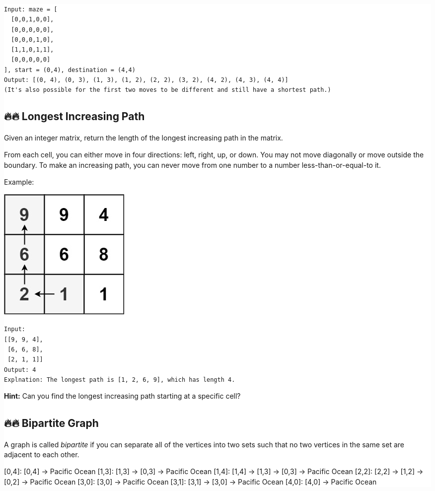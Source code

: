 ```
Input: maze = [
  [0,0,1,0,0],
  [0,0,0,0,0],
  [0,0,0,1,0],
  [1,1,0,1,1],
  [0,0,0,0,0]
], start = (0,4), destination = (4,4)
Output: [(0, 4), (0, 3), (1, 3), (1, 2), (2, 2), (3, 2), (4, 2), (4, 3), (4, 4)]
(It's also possible for the first two moves to be different and still have a shortest path.)
```

## 🔥🔥 Longest Increasing Path

Given an integer matrix, return the length of the longest increasing path in the matrix.

From each cell, you can either move in four directions: left, right, up, or down. You may not move diagonally or move outside the boundary. To make an increasing path, you can never move from one number to a number less-than-or-equal-to it.

Example:

<img src="images/longest_increasing.jpeg">

```
Input:
[[9, 9, 4],
 [6, 6, 8],
 [2, 1, 1]]
Output: 4
Explnation: The longest path is [1, 2, 6, 9], which has length 4.
```

**Hint:** Can you find the longest increasing path starting at a specific cell?

## 🔥🔥 Bipartite Graph

A graph is called *bipartite* if you can separate all of the vertices into two sets such that no two vertices in the same set are adjacent to each other.


[0,4]: [0,4] -> Pacific Ocean 
[1,3]: [1,3] -> [0,3] -> Pacific Ocean 
[1,4]: [1,4] -> [1,3] -> [0,3] -> Pacific Ocean 
[2,2]: [2,2] -> [1,2] -> [0,2] -> Pacific Ocean 
[3,0]: [3,0] -> Pacific Ocean 
[3,1]: [3,1] -> [3,0] -> Pacific Ocean 
[4,0]: [4,0] -> Pacific Ocean 